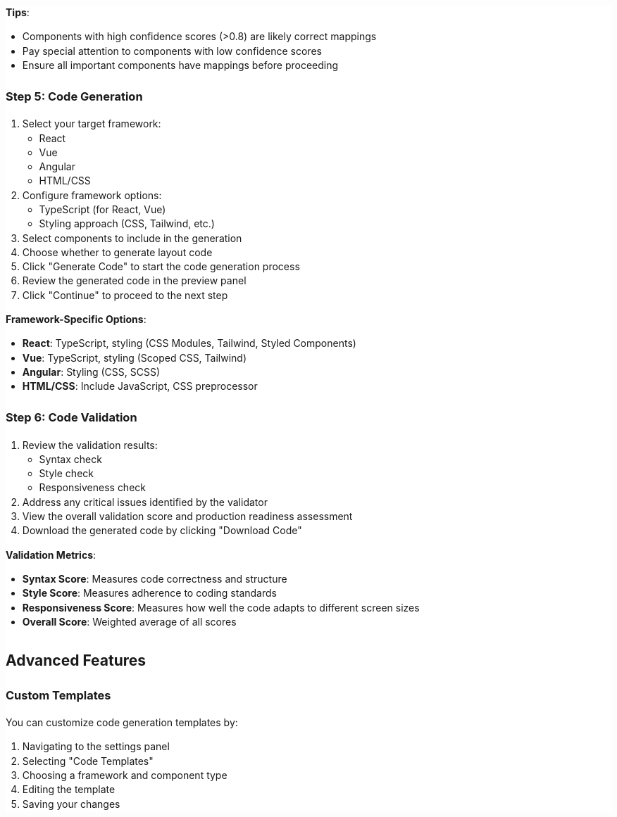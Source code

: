 **Tips**:
- Components with high confidence scores (>0.8) are likely correct mappings
- Pay special attention to components with low confidence scores
- Ensure all important components have mappings before proceeding

### Step 5: Code Generation

1. Select your target framework:
   - React
   - Vue
   - Angular
   - HTML/CSS
2. Configure framework options:
   - TypeScript (for React, Vue)
   - Styling approach (CSS, Tailwind, etc.)
3. Select components to include in the generation
4. Choose whether to generate layout code
5. Click "Generate Code" to start the code generation process
6. Review the generated code in the preview panel
7. Click "Continue" to proceed to the next step

**Framework-Specific Options**:
- **React**: TypeScript, styling (CSS Modules, Tailwind, Styled Components)
- **Vue**: TypeScript, styling (Scoped CSS, Tailwind)
- **Angular**: Styling (CSS, SCSS)
- **HTML/CSS**: Include JavaScript, CSS preprocessor

### Step 6: Code Validation

1. Review the validation results:
   - Syntax check
   - Style check
   - Responsiveness check
2. Address any critical issues identified by the validator
3. View the overall validation score and production readiness assessment
4. Download the generated code by clicking "Download Code"

**Validation Metrics**:
- **Syntax Score**: Measures code correctness and structure
- **Style Score**: Measures adherence to coding standards
- **Responsiveness Score**: Measures how well the code adapts to different screen sizes
- **Overall Score**: Weighted average of all scores

## Advanced Features

### Custom Templates

You can customize code generation templates by:

1. Navigating to the settings panel
2. Selecting "Code Templates"
3. Choosing a framework and component type
4. Editing the template
5. Saving your changes
